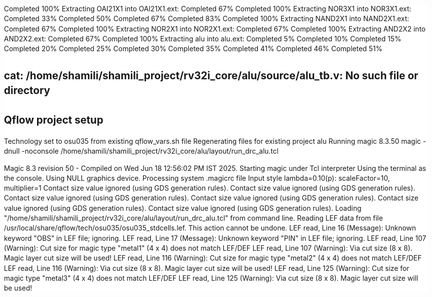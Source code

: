 Completed 100%
Extracting OAI21X1 into OAI21X1.ext:
Completed 67%
Completed 100%
Extracting NOR3X1 into NOR3X1.ext:
Completed 33%
Completed 50%
Completed 67%
Completed 83%
Completed 100%
Extracting NAND2X1 into NAND2X1.ext:
Completed 67%
Completed 100%
Extracting NOR2X1 into NOR2X1.ext:
Completed 67%
Completed 100%
Extracting AND2X2 into AND2X2.ext:
Completed 67%
Completed 100%
Extracting alu into alu.ext:
Completed 5%
Completed 10%
Completed 15%
Completed 20%
Completed 25%
Completed 30%
Completed 35%
Completed 41%
Completed 46%
Completed 51%

cat: /home/shamili/shamili_project/rv32i_core/alu/source/alu_tb.v: No such file or directory
--------------------------------
Qflow project setup
--------------------------------

Technology set to osu035 from existing qflow_vars.sh file
Regenerating files for existing project alu
Running magic 8.3.50
magic -dnull -noconsole  /home/shamili/shamili_project/rv32i_core/alu/layout/run_drc_alu.tcl

Magic 8.3 revision 50 - Compiled on Wed Jun 18 12:56:02 PM IST 2025.
Starting magic under Tcl interpreter
Using the terminal as the console.
Using NULL graphics device.
Processing system .magicrc file
Input style lambda=0.10(p): scaleFactor=10, multiplier=1
Contact size value ignored (using GDS generation rules).
Contact size value ignored (using GDS generation rules).
Contact size value ignored (using GDS generation rules).
Contact size value ignored (using GDS generation rules).
Contact size value ignored (using GDS generation rules).
Contact size value ignored (using GDS generation rules).
Loading "/home/shamili/shamili_project/rv32i_core/alu/layout/run_drc_alu.tcl" from command line.
Reading LEF data from file /usr/local/share/qflow/tech/osu035/osu035_stdcells.lef.
This action cannot be undone.
LEF read, Line 16 (Message): Unknown keyword "OBS" in LEF file; ignoring.
LEF read, Line 17 (Message): Unknown keyword "PIN" in LEF file; ignoring.
LEF read, Line 107 (Warning): Cut size for magic type "metal1" (4 x 4) does not match LEF/DEF
LEF read, Line 107 (Warning): Via cut size (8 x 8).  Magic layer cut size will be used!
LEF read, Line 116 (Warning): Cut size for magic type "metal2" (4 x 4) does not match LEF/DEF
LEF read, Line 116 (Warning): Via cut size (8 x 8).  Magic layer cut size will be used!
LEF read, Line 125 (Warning): Cut size for magic type "metal3" (4 x 4) does not match LEF/DEF
LEF read, Line 125 (Warning): Via cut size (8 x 8).  Magic layer cut size will be used!